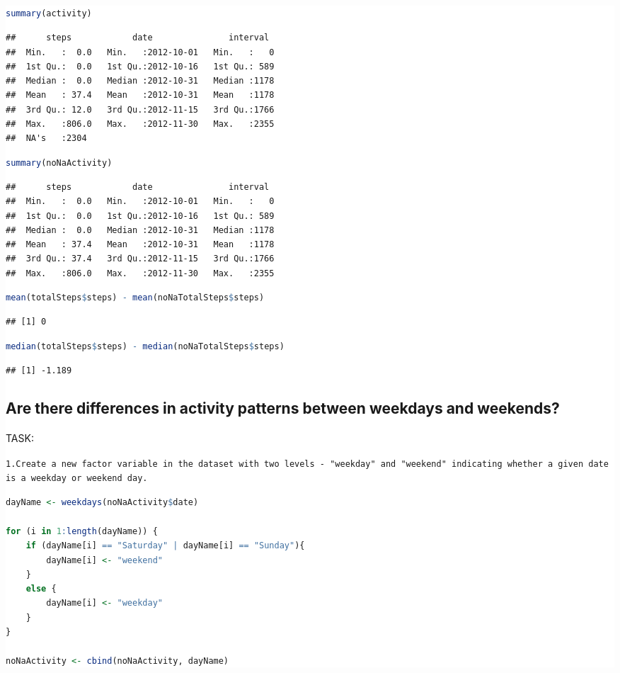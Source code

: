 
```r
summary(activity)
```

```
##      steps            date               interval   
##  Min.   :  0.0   Min.   :2012-10-01   Min.   :   0  
##  1st Qu.:  0.0   1st Qu.:2012-10-16   1st Qu.: 589  
##  Median :  0.0   Median :2012-10-31   Median :1178  
##  Mean   : 37.4   Mean   :2012-10-31   Mean   :1178  
##  3rd Qu.: 12.0   3rd Qu.:2012-11-15   3rd Qu.:1766  
##  Max.   :806.0   Max.   :2012-11-30   Max.   :2355  
##  NA's   :2304
```

```r
summary(noNaActivity)
```

```
##      steps            date               interval   
##  Min.   :  0.0   Min.   :2012-10-01   Min.   :   0  
##  1st Qu.:  0.0   1st Qu.:2012-10-16   1st Qu.: 589  
##  Median :  0.0   Median :2012-10-31   Median :1178  
##  Mean   : 37.4   Mean   :2012-10-31   Mean   :1178  
##  3rd Qu.: 37.4   3rd Qu.:2012-11-15   3rd Qu.:1766  
##  Max.   :806.0   Max.   :2012-11-30   Max.   :2355
```

```r
mean(totalSteps$steps) - mean(noNaTotalSteps$steps)
```

```
## [1] 0
```

```r
median(totalSteps$steps) - median(noNaTotalSteps$steps)
```

```
## [1] -1.189
```


## Are there differences in activity patterns between weekdays and weekends?

TASK:

    1.Create a new factor variable in the dataset with two levels - "weekday" and "weekend" indicating whether a given date is a weekday or weekend day.
 

```r
dayName <- weekdays(noNaActivity$date)

for (i in 1:length(dayName)) {
    if (dayName[i] == "Saturday" | dayName[i] == "Sunday"){
        dayName[i] <- "weekend"
    }
    else {
        dayName[i] <- "weekday"
    }
}

noNaActivity <- cbind(noNaActivity, dayName)
```
    